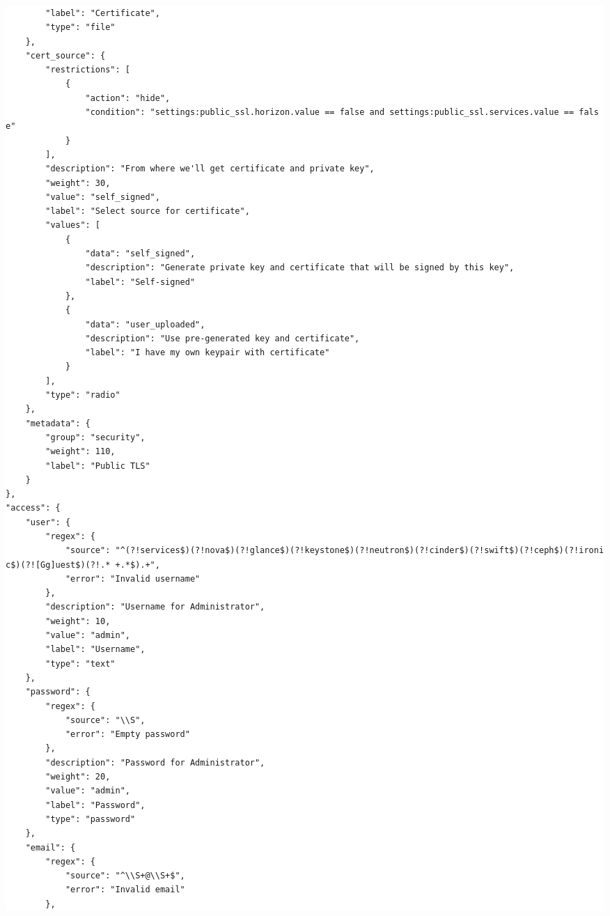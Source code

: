             "label": "Certificate",
            "type": "file"
        },
        "cert_source": {
            "restrictions": [
                {
                    "action": "hide",
                    "condition": "settings:public_ssl.horizon.value == false and settings:public_ssl.services.value == false"
                }
            ],
            "description": "From where we'll get certificate and private key",
            "weight": 30,
            "value": "self_signed",
            "label": "Select source for certificate",
            "values": [
                {
                    "data": "self_signed",
                    "description": "Generate private key and certificate that will be signed by this key",
                    "label": "Self-signed"
                },
                {
                    "data": "user_uploaded",
                    "description": "Use pre-generated key and certificate",
                    "label": "I have my own keypair with certificate"
                }
            ],
            "type": "radio"
        },
        "metadata": {
            "group": "security",
            "weight": 110,
            "label": "Public TLS"
        }
    },
    "access": {
        "user": {
            "regex": {
                "source": "^(?!services$)(?!nova$)(?!glance$)(?!keystone$)(?!neutron$)(?!cinder$)(?!swift$)(?!ceph$)(?!ironic$)(?![Gg]uest$)(?!.* +.*$).+",
                "error": "Invalid username"
            },
            "description": "Username for Administrator",
            "weight": 10,
            "value": "admin",
            "label": "Username",
            "type": "text"
        },
        "password": {
            "regex": {
                "source": "\\S",
                "error": "Empty password"
            },
            "description": "Password for Administrator",
            "weight": 20,
            "value": "admin",
            "label": "Password",
            "type": "password"
        },
        "email": {
            "regex": {
                "source": "^\\S+@\\S+$",
                "error": "Invalid email"
            },